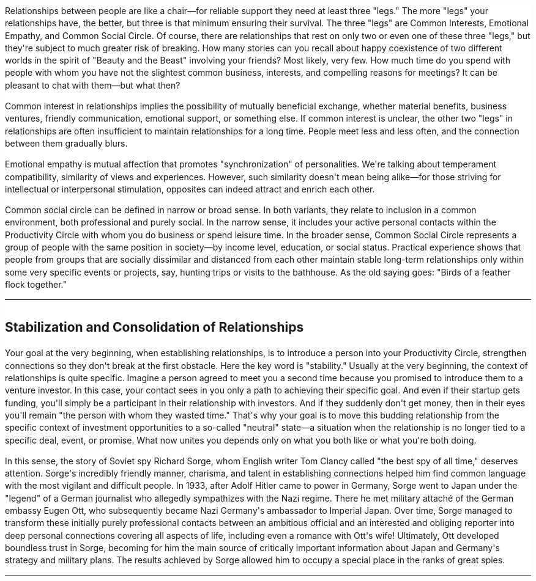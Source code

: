 Relationships between people are like a chair—for reliable support they need at least three "legs." The more "legs" your relationships have, the better, but three is that minimum ensuring their survival. The three "legs" are Common Interests, Emotional Empathy, and Common Social Circle. Of course, there are relationships that rest on only two or even one of these three "legs," but they're subject to much greater risk of breaking. How many stories can you recall about happy coexistence of two different worlds in the spirit of "Beauty and the Beast" involving your friends? Most likely, very few. How much time do you spend with people with whom you have not the slightest common business, interests, and compelling reasons for meetings? It can be pleasant to chat with them—but what then?

Common interest in relationships implies the possibility of mutually beneficial exchange, whether material benefits, business ventures, friendly communication, emotional support, or something else. If common interest is unclear, the other two "legs" in relationships are often insufficient to maintain relationships for a long time. People meet less and less often, and the connection between them gradually blurs.

Emotional empathy is mutual affection that promotes "synchronization" of personalities. We're talking about temperament compatibility, similarity of views and experiences. However, such similarity doesn't mean being alike—for those striving for intellectual or interpersonal stimulation, opposites can indeed attract and enrich each other.

Common social circle can be defined in narrow or broad sense. In both variants, they relate to inclusion in a common environment, both professional and purely social. In the narrow sense, it includes your active personal contacts within the Productivity Circle with whom you do business or spend leisure time. In the broader sense, Common Social Circle represents a group of people with the same position in society—by income level, education, or social status. Practical experience shows that people from groups that are socially dissimilar and distanced from each other maintain stable long-term relationships only within some very specific events or projects, say, hunting trips or visits to the bathhouse. As the old saying goes: "Birds of a feather flock together."

---

## Stabilization and Consolidation of Relationships

Your goal at the very beginning, when establishing relationships, is to introduce a person into your Productivity Circle, strengthen connections so they don't break at the first obstacle. Here the key word is "stability." Usually at the very beginning, the context of relationships is quite specific. Imagine a person agreed to meet you a second time because you promised to introduce them to a venture investor. In this case, your contact sees in you only a path to achieving their specific goal. And even if their startup gets funding, you'll simply be a participant in their relationship with investors. And if they suddenly don't get money, then in their eyes you'll remain "the person with whom they wasted time." That's why your goal is to move this budding relationship from the specific context of investment opportunities to a so-called "neutral" state—a situation when the relationship is no longer tied to a specific deal, event, or promise. What now unites you depends only on what you both like or what you're both doing.

In this sense, the story of Soviet spy Richard Sorge, whom English writer Tom Clancy called "the best spy of all time," deserves attention. Sorge's incredibly friendly manner, charisma, and talent in establishing connections helped him find common language with the most vigilant and difficult people. In 1933, after Adolf Hitler came to power in Germany, Sorge went to Japan under the "legend" of a German journalist who allegedly sympathizes with the Nazi regime. There he met military attaché of the German embassy Eugen Ott, who subsequently became Nazi Germany's ambassador to Imperial Japan. Over time, Sorge managed to transform these initially purely professional contacts between an ambitious official and an interested and obliging reporter into deep personal connections covering all aspects of life, including even a romance with Ott's wife! Ultimately, Ott developed boundless trust in Sorge, becoming for him the main source of critically important information about Japan and Germany's strategy and military plans. The results achieved by Sorge allowed him to occupy a special place in the ranks of great spies.

---